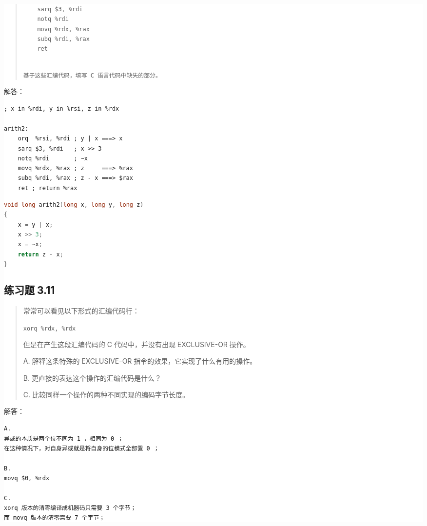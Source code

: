>         sarq $3, %rdi
>         notq %rdi
>         movq %rdx, %rax
>         subq %rdi, %rax
>         ret
> ```
>
> 基于这些汇编代码，填写 C 语言代码中缺失的部分。

解答：

```ASM
; x in %rdi, y in %rsi, z in %rdx

arith2:
    orq  %rsi, %rdi ; y | x ===> x
    sarq $3, %rdi   ; x >> 3
    notq %rdi       ; ~x
    movq %rdx, %rax ; z     ===> %rax
    subq %rdi, %rax ; z - x ===> $rax
    ret ; return %rax
```

```C
void long arith2(long x, long y, long z)
{
    x = y | x;
    x >> 3;
    x = ~x;
    return z - x;
}
```

## 练习题 3.11

> 常常可以看见以下形式的汇编代码行：
>
> `xorq %rdx, %rdx`
>
> 但是在产生这段汇编代码的 C 代码中，并没有出现 EXCLUSIVE-OR 操作。
>
> A. 解释这条特殊的 EXCLUSIVE-OR 指令的效果，它实现了什么有用的操作。
>
> B. 更直接的表达这个操作的汇编代码是什么？
>
> C. 比较同样一个操作的两种不同实现的编码字节长度。

解答：

```
A. 
异或的本质是两个位不同为 1 ，相同为 0 ；
在这种情况下，对自身异或就是将自身的位模式全部置 0 ；

B.
movq $0, %rdx

C.
xorq 版本的清零编译成机器码只需要 3 个字节；
而 movq 版本的清零需要 7 个字节；
```

